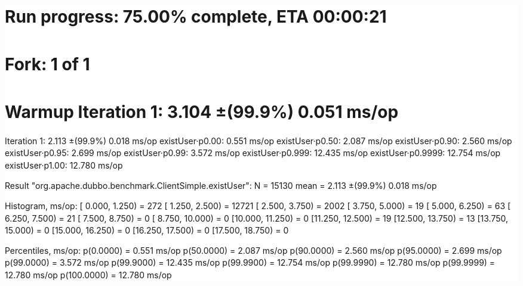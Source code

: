 # Run progress: 75.00% complete, ETA 00:00:21
# Fork: 1 of 1
# Warmup Iteration   1: 3.104 ±(99.9%) 0.051 ms/op
Iteration   1: 2.113 ±(99.9%) 0.018 ms/op
                 existUser·p0.00:   0.551 ms/op
                 existUser·p0.50:   2.087 ms/op
                 existUser·p0.90:   2.560 ms/op
                 existUser·p0.95:   2.699 ms/op
                 existUser·p0.99:   3.572 ms/op
                 existUser·p0.999:  12.435 ms/op
                 existUser·p0.9999: 12.754 ms/op
                 existUser·p1.00:   12.780 ms/op



Result "org.apache.dubbo.benchmark.ClientSimple.existUser":
  N = 15130
  mean =      2.113 ±(99.9%) 0.018 ms/op

  Histogram, ms/op:
    [ 0.000,  1.250) = 272 
    [ 1.250,  2.500) = 12721 
    [ 2.500,  3.750) = 2002 
    [ 3.750,  5.000) = 19 
    [ 5.000,  6.250) = 63 
    [ 6.250,  7.500) = 21 
    [ 7.500,  8.750) = 0 
    [ 8.750, 10.000) = 0 
    [10.000, 11.250) = 0 
    [11.250, 12.500) = 19 
    [12.500, 13.750) = 13 
    [13.750, 15.000) = 0 
    [15.000, 16.250) = 0 
    [16.250, 17.500) = 0 
    [17.500, 18.750) = 0 

  Percentiles, ms/op:
      p(0.0000) =      0.551 ms/op
     p(50.0000) =      2.087 ms/op
     p(90.0000) =      2.560 ms/op
     p(95.0000) =      2.699 ms/op
     p(99.0000) =      3.572 ms/op
     p(99.9000) =     12.435 ms/op
     p(99.9900) =     12.754 ms/op
     p(99.9990) =     12.780 ms/op
     p(99.9999) =     12.780 ms/op
    p(100.0000) =     12.780 ms/op

